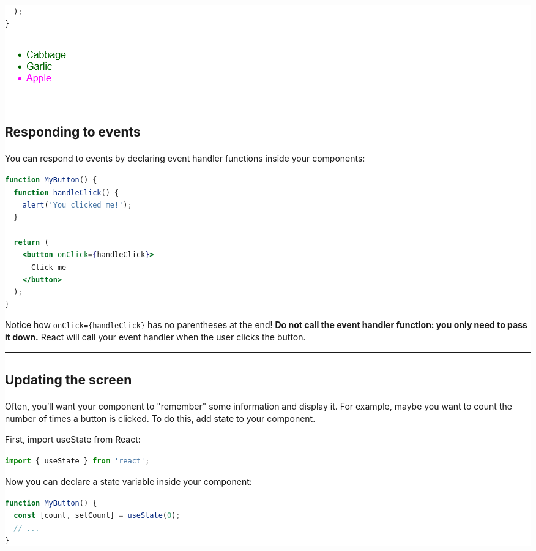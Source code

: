 ```jsx
  );
}
```

![renderinglist-example](./assets/imgs/renderinglist-example.png)

---

## Responding to events

You can respond to events by declaring event handler functions inside your components:

```jsx
function MyButton() {
  function handleClick() {
    alert('You clicked me!');
  }

  return (
    <button onClick={handleClick}>
      Click me
    </button>
  );
}
```

Notice how `onClick={handleClick}` has no parentheses at the end! **Do not call the event handler function: you only need to pass it down.** React will call your event handler when the user clicks the button.

---

## Updating the screen

Often, you’ll want your component to "remember" some information and display it. For example, maybe you want to count the number of times a button is clicked. To do this, add state to your component.

First, import useState from React:

```jsx
import { useState } from 'react';
```

Now you can declare a state variable inside your component:

```jsx
function MyButton() {
  const [count, setCount] = useState(0);
  // ...
}
```
